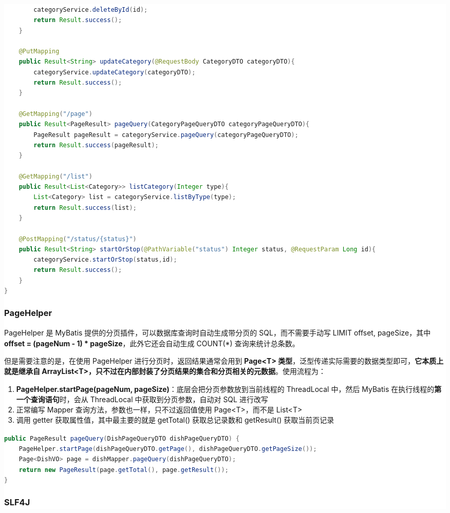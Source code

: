 ```java
        categoryService.deleteById(id);
        return Result.success();
    }

    @PutMapping
    public Result<String> updateCategory(@RequestBody CategoryDTO categoryDTO){
        categoryService.updateCategory(categoryDTO);
        return Result.success();
    }

    @GetMapping("/page")
    public Result<PageResult> pageQuery(CategoryPageQueryDTO categoryPageQueryDTO){
        PageResult pageResult = categoryService.pageQuery(categoryPageQueryDTO);
        return Result.success(pageResult);
    }
  
    @GetMapping("/list")
    public Result<List<Category>> listCategory(Integer type){
        List<Category> list = categoryService.listByType(type);
        return Result.success(list);
    }

    @PostMapping("/status/{status}")
    public Result<String> startOrStop(@PathVariable("status") Integer status, @RequestParam Long id){
        categoryService.startOrStop(status,id);
        return Result.success();
    }
}
```

### PageHelper

PageHelper 是 MyBatis 提供的分页插件，可以数据库查询时自动生成带分页的 SQL，而不需要手动写 LIMIT offset, pageSize，其中 **offset = (pageNum - 1) * pageSize**，此外它还会自动生成 COUNT(*) 查询来统计总条数。

但是需要注意的是，在使用 PageHelper 进行分页时，返回结果通常会用到 **Page\<T> 类型**，泛型传递实际需要的数据类型即可，**它本质上就是继承自 ArrayList\<T>，只不过在内部封装了分页结果的集合和分页相关的元数据**。使用流程为：

1. **PageHelper.startPage(pageNum, pageSize)**：底层会把分页参数放到当前线程的 ThreadLocal 中，然后 MyBatis 在执行线程的**第一个查询语句**时，会从 ThreadLocal 中获取到分页参数，自动对 SQL 进行改写
2. 正常编写 Mapper 查询方法，参数也一样，只不过返回值使用 Page\<T>，而不是 List\<T>
3. 调用 getter 获取属性值，其中最主要的就是 getTotal() 获取总记录数和 getResult() 获取当前页记录

```java
public PageResult pageQuery(DishPageQueryDTO dishPageQueryDTO) {
    PageHelper.startPage(dishPageQueryDTO.getPage(), dishPageQueryDTO.getPageSize());
    Page<DishVO> page = dishMapper.pageQuery(dishPageQueryDTO);
    return new PageResult(page.getTotal(), page.getResult());
}
```

### SLF4J
